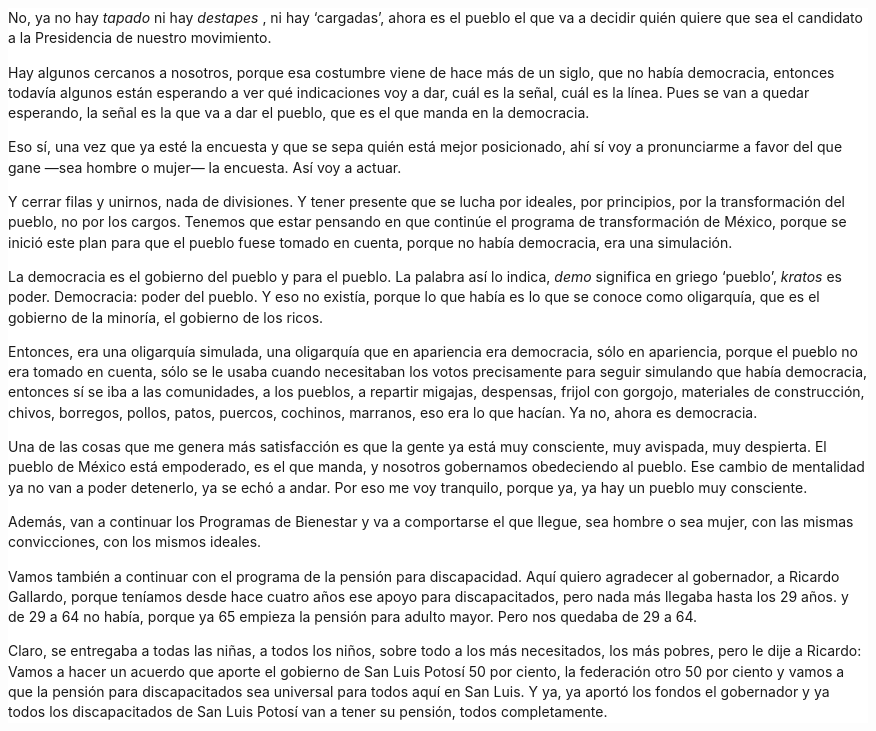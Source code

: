 No, ya no hay _tapado_ ni hay _destapes_ , ni hay ‘cargadas’, ahora es el
pueblo el que va a decidir quién quiere que sea el candidato a la Presidencia
de nuestro movimiento.

Hay algunos cercanos a nosotros, porque esa costumbre viene de hace más de un
siglo, que no había democracia, entonces todavía algunos están esperando a ver
qué indicaciones voy a dar, cuál es la señal, cuál es la línea. Pues se van a
quedar esperando, la señal es la que va a dar el pueblo, que es el que manda
en la democracia.

Eso sí, una vez que ya esté la encuesta y que se sepa quién está mejor
posicionado, ahí sí voy a pronunciarme a favor del que gane —sea hombre o
mujer— la encuesta. Así voy a actuar.

Y cerrar filas y unirnos, nada de divisiones. Y tener presente que se lucha
por ideales, por principios, por la transformación del pueblo, no por los
cargos. Tenemos que estar pensando en que continúe el programa de
transformación de México, porque se inició este plan para que el pueblo fuese
tomado en cuenta, porque no había democracia, era una simulación.

La democracia es el gobierno del pueblo y para el pueblo. La palabra así lo
indica, _demo_ significa en griego ‘pueblo’, _kratos_ es poder. Democracia:
poder del pueblo. Y eso no existía, porque lo que había es lo que se conoce
como oligarquía, que es el gobierno de la minoría, el gobierno de los ricos.

Entonces, era una oligarquía simulada, una oligarquía que en apariencia era
democracia, sólo en apariencia, porque el pueblo no era tomado en cuenta, sólo
se le usaba cuando necesitaban los votos precisamente para seguir simulando
que había democracia, entonces sí se iba a las comunidades, a los pueblos, a
repartir migajas, despensas, frijol con gorgojo, materiales de construcción,
chivos, borregos, pollos, patos, puercos, cochinos, marranos, eso era lo que
hacían. Ya no, ahora es democracia.

Una de las cosas que me genera más satisfacción es que la gente ya está muy
consciente, muy avispada, muy despierta. El pueblo de México está empoderado,
es el que manda, y nosotros gobernamos obedeciendo al pueblo. Ese cambio de
mentalidad ya no van a poder detenerlo, ya se echó a andar. Por eso me voy
tranquilo, porque ya, ya hay un pueblo muy consciente.

Además, van a continuar los Programas de Bienestar y va a comportarse el que
llegue, sea hombre o sea mujer, con las mismas convicciones, con los mismos
ideales.

Vamos también a continuar con el programa de la pensión para discapacidad.
Aquí quiero agradecer al gobernador, a Ricardo Gallardo, porque teníamos desde
hace cuatro años ese apoyo para discapacitados, pero nada más llegaba hasta
los 29 años. y de 29 a 64 no había, porque ya 65 empieza la pensión para
adulto mayor. Pero nos quedaba de 29 a 64.

Claro, se entregaba a todas las niñas, a todos los niños, sobre todo a los más
necesitados, los más pobres, pero le dije a Ricardo: Vamos a hacer un acuerdo
que aporte el gobierno de San Luis Potosí 50 por ciento, la federación otro 50
por ciento y vamos a que la pensión para discapacitados sea universal para
todos aquí en San Luis. Y ya, ya aportó los fondos el gobernador y ya todos
los discapacitados de San Luis Potosí van a tener su pensión, todos
completamente.
